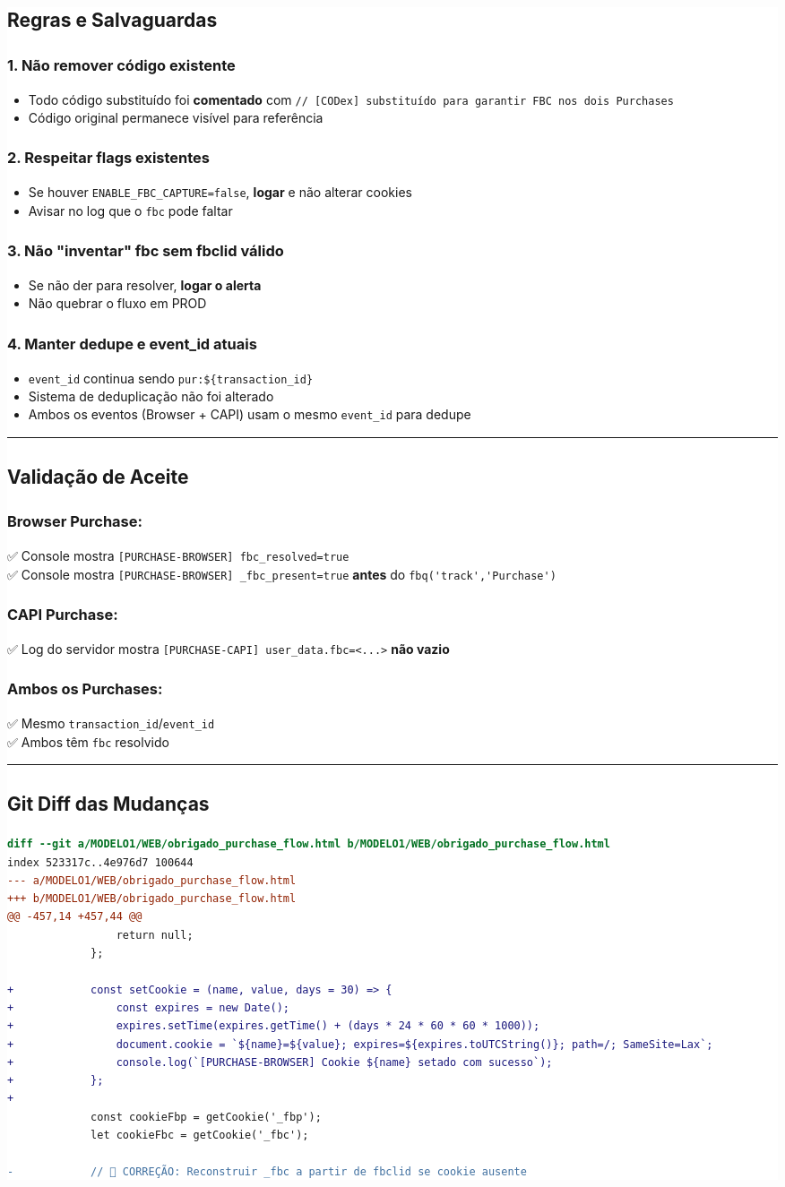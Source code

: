 
## Regras e Salvaguardas

### 1. Não remover código existente
- Todo código substituído foi **comentado** com `// [CODex] substituído para garantir FBC nos dois Purchases`
- Código original permanece visível para referência

### 2. Respeitar flags existentes
- Se houver `ENABLE_FBC_CAPTURE=false`, **logar** e não alterar cookies
- Avisar no log que o `fbc` pode faltar

### 3. Não "inventar" fbc sem fbclid válido
- Se não der para resolver, **logar o alerta**
- Não quebrar o fluxo em PROD

### 4. Manter dedupe e event_id atuais
- `event_id` continua sendo `pur:${transaction_id}`
- Sistema de deduplicação não foi alterado
- Ambos os eventos (Browser + CAPI) usam o mesmo `event_id` para dedupe

---

## Validação de Aceite

### Browser Purchase:
✅ Console mostra `[PURCHASE-BROWSER] fbc_resolved=true`  
✅ Console mostra `[PURCHASE-BROWSER] _fbc_present=true` **antes** do `fbq('track','Purchase')`

### CAPI Purchase:
✅ Log do servidor mostra `[PURCHASE-CAPI] user_data.fbc=<...>` **não vazio**

### Ambos os Purchases:
✅ Mesmo `transaction_id`/`event_id`  
✅ Ambos têm `fbc` resolvido

---

## Git Diff das Mudanças

```diff
diff --git a/MODELO1/WEB/obrigado_purchase_flow.html b/MODELO1/WEB/obrigado_purchase_flow.html
index 523317c..4e976d7 100644
--- a/MODELO1/WEB/obrigado_purchase_flow.html
+++ b/MODELO1/WEB/obrigado_purchase_flow.html
@@ -457,14 +457,44 @@
                 return null;
             };
 
+            const setCookie = (name, value, days = 30) => {
+                const expires = new Date();
+                expires.setTime(expires.getTime() + (days * 24 * 60 * 60 * 1000));
+                document.cookie = `${name}=${value}; expires=${expires.toUTCString()}; path=/; SameSite=Lax`;
+                console.log(`[PURCHASE-BROWSER] Cookie ${name} setado com sucesso`);
+            };
+
             const cookieFbp = getCookie('_fbp');
             let cookieFbc = getCookie('_fbc');
 
-            // 🎯 CORREÇÃO: Reconstruir _fbc a partir de fbclid se cookie ausente
```
